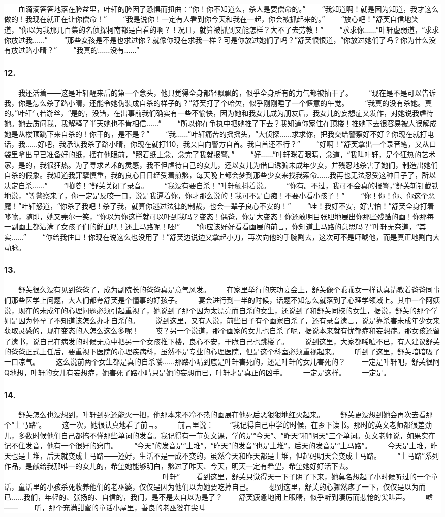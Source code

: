 　　血滴滴答答地落在脸盆里，叶轩的脸因了恐惧而扭曲：“你！你不知道么，杀人是要偿命的。”
　　“我知道啊！就是因为知道，我才这么做的！我现在就正在让你偿命！”
　　“我是说你！一定有人看到你今天和我在一起，你会被抓起来的。”
　　“放心吧！”舒芙自信地笑道，“你以为我那几百集的名侦探柯南都是白看的啊？！况且，就算被抓到又能怎样？大不了去劳教！”
　　“求求你……”叶轩虚弱道，“求求你放过我……”
　　“那些女孩是不是也求过你？就像你现在求我一样？可是你放过她们了吗？”舒芙恨恨道，“你放过她们了吗？你为什么没有放过路小晴？”
　　“我真的……没有……”
### 12.
　　我还活着——这是叶轩醒来后的第一个念头，他只觉得全身都轻飘飘的，似乎全身所有的力气都被抽干了。
　　“现在是不是可以告诉我，你是怎么杀了路小晴，还能令她伪装成自杀的样子的？”舒芙打了个哈欠，似乎刚刚睡了一个惬意的午觉。
　　“我真的没有杀她。真的。”叶轩气若游丝，“是的，没错，在出事前我们确实有一些不愉快，因为她和我女儿成为朋友后，我女儿的妄想症又发作，对她说我虐待她。她去质问我，我解释了半天她也不肯相信……”
　　“所以你在争执中把她推了下去？我知道你家住在顶楼！推她下去很容易被人误解成她是从楼顶跳下来自杀的！你干的，是不是？”
　　“我……”叶轩痛苦的摇摇头，“大侦探……求求你，把我交给警察好不好？你现在就打电话，我……好吧，我承认我杀了路小晴，你现在就打110，我亲自向警方自首。我自首还不行？”
　　“好啊！”舒芙拿出一个录音笔，又从口袋里拿出早已准备好的纸，摆在他眼前，“照着纸上念，念完了我就报警。”
　　“好……”叶轩眯着眼睛，念道，“我叫叶轩，是个狂热的艺术家，是的，我很狂热。为了寻求艺术的灵感，我不但虐待自己的女儿，还以女儿为借口诱骗未成年少女，并残忍地杀害了她们，制造出她们自杀的假象。我知道我罪孽慎重，我的良心日日经受着煎熬，每天晚上都会梦到那些少女来找我索命……我再也无法忍受这种日子了，所以决定自杀……”
　　“啪嗒！”舒芙关闭了录音。
　　“我没有要自杀！”叶轩颤抖着说。
　　“你有。不过，我可不会真的报警，”舒芙斩钉截铁地说，“等警察来了，你一定是反咬一口，说是我逼着你，你才那么说的！我可不是白痴！不要小看小孩子！”
　　“你！你！你、你这个恶魔！”叶轩怒道，“你杀了我吧！杀了我，就算你逃过法律的制裁，也会一辈子良心不安的！”
　　“哇！我好不安，好害怕！”舒芙全身打着哆嗦，随即，她又莞尔一笑，“你以为你这样就可以吓到我吗？变态！偶爸，你是大变态！你还敢明目张胆地展出你那些残酷的画！你那每一副画上都沾满了女孩子们的鲜血吧！还土马路呢！呸!”
　　“你应该好好看看画展的前言，你知道土马路的意思吗？”叶轩无奈道，“其实……”
　　“你给我住口！你现在说这么也没用了！”舒芙边说边又拿起小刀，再次向他的手腕割去，这次可不是吓唬他，而是真正地割向大动脉。
### 13.
　　舒芙很久没有见到爸爸了，成为副院长的爸爸真是意气风发。
　　在家里举行的庆功宴会上，舒芙像个乖乖女一样认真请教着爸爸同事们那些医学上问题，大人们都夸舒芙是个懂事的好孩子。
　　宴会进行到一半的时候，话题不知怎么就落到了心理学领域上。其中一个阿姨说，现在的未成年的心理问题必须引起重视了，她说到了那个因为太漂亮而自杀的女生，还说到了和舒芙同校的女生，据说，舒芙的那个学姐是因为怀孕了不知道该怎么办才自杀的。
　　说到这里，又有人说，前些日子有个画家自杀了，还有录音遗言，说是靠杀害未成年少女来获取灵感的，现在变态的人怎么这么多呢！
　　哎？另一个说道，那个画家的女儿也自杀了呢，据说本来就有忧郁症和妄想症。那女孩还留了遗书，说自己在病发的时候无意中把另一个女孩推下楼，良心不安，干脆自己也跳楼了。
　　说到这里，大家都唏嘘不已，有人建议舒芙的爸爸正式上任后，要重视下医院的心理疾病科，虽然不是专业的心理医院，但是这个科室必须重视起来。
　　听到了这里，舒芙暗暗吸了一口凉气。
　　这么说前两个女生都是真的自杀喽……那路小晴到底是叶轩害死的，还是叶轩的女儿害死的？
　　一定是叶轩吧，舒芙很阿Q地想，叶轩的女儿有妄想症，她害死了路小晴只是她的妄想而已，叶轩才是真正的凶手。
　　一定是这样。
　　一定是。
### 14.
　　舒芙怎么也没想到，叶轩到死还能火一把，他那本来不冷不热的画展在他死后恶狠狠地红火起来。
　　舒芙更没想到她会再次去看那个“土马路”。
　　这一次，她很认真地看了前言。
　　前言里说：
　　“我记得自己中学的时候，在乡下读书。那时的英文老师都很差劲儿，多数时候他们自己都搞不懂那些单词的发音。我记得有一节英文课，学的是“今天”、“昨天”和“明天”三个单词。英文老师说，如果实在记不住发音，他有一个很好的窍门。
　　“今天”的发音是“土堆”，“昨天”的发音“也是土堆”，后天的发音是“土马路”。
　　今天是土堆，昨天也是土堆，后天就变成土马路——还好，生活不是一成不变的，虽然今天和昨天都是土堆，但起码明天会变成土马路。
　　“土马路”系列作品，是献给我那唯一的女儿的，希望她能够明白，熬过了昨天、今天，明天一定有希望，希望她好好活下去。
　　　　　　　　　　　　　　　　　　　　　　 叶轩”
　　看到这里，舒芙只觉得天一下子阴了下来，她莫名想起了小时候听过的一个童话，童话里的小孩杀死收养他们的老巫婆，仅仅是因为他们以为她要吃掉自己。
　　想到这里，舒芙的心骤然疼了一下，仅仅是以为而已……我们，年轻的、张扬的、自信的，我们，是不是太自以为是了？
　　舒芙疲惫地闭上眼睛，似乎听到凄厉而悲怆的尖叫声。
　　嘘——
　　听，那个充满甜蜜的童话小屋里，善良的老巫婆在尖叫